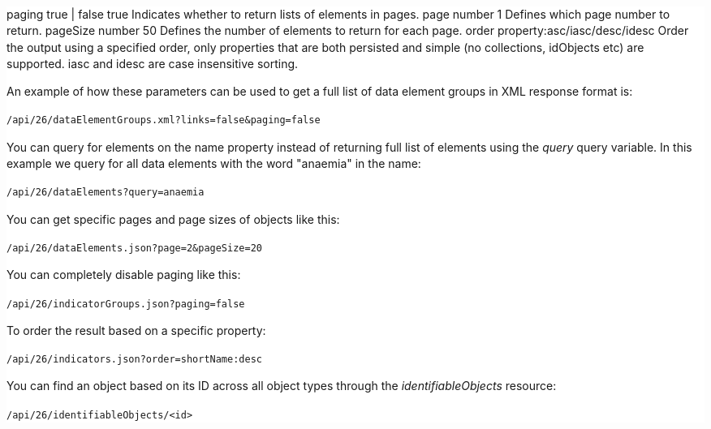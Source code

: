 <tbody>
<tr class="odd">
<td>paging</td>
<td>true | false</td>
<td>true</td>
<td>Indicates whether to return lists of elements in pages.</td>
</tr>
<tr class="even">
<td>page</td>
<td>number</td>
<td>1</td>
<td>Defines which page number to return.</td>
</tr>
<tr class="odd">
<td>pageSize</td>
<td>number</td>
<td>50</td>
<td>Defines the number of elements to return for each page.</td>
</tr>
<tr class="even">
<td>order</td>
<td>property:asc/iasc/desc/idesc</td>
<td></td>
<td>Order the output using a specified order, only properties that are both persisted and simple (no collections, idObjects etc) are supported. iasc and idesc are case insensitive sorting.</td>
</tr>
</tbody>
</table>

An example of how these parameters can be used to get a full list of
data element groups in XML response format is:

    /api/26/dataElementGroups.xml?links=false&paging=false

You can query for elements on the name property instead of returning
full list of elements using the *query* query variable. In this example
we query for all data elements with the word "anaemia" in the name:

    /api/26/dataElements?query=anaemia

You can get specific pages and page sizes of objects like this:

    /api/26/dataElements.json?page=2&pageSize=20

You can completely disable paging like this:

    /api/26/indicatorGroups.json?paging=false

To order the result based on a specific property:

    /api/26/indicators.json?order=shortName:desc

You can find an object based on its ID across all object types through
the *identifiableObjects* resource:

    /api/26/identifiableObjects/<id>
